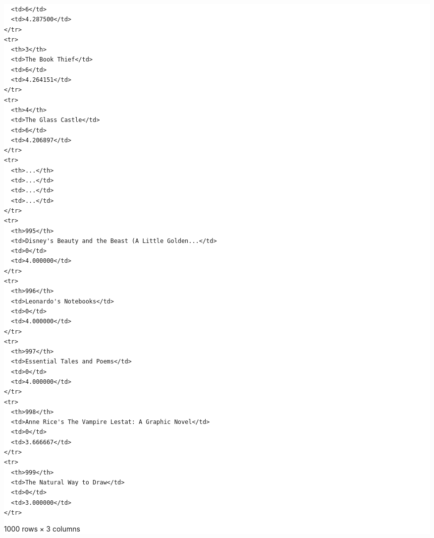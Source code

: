       <td>6</td>
      <td>4.287500</td>
    </tr>
    <tr>
      <th>3</th>
      <td>The Book Thief</td>
      <td>6</td>
      <td>4.264151</td>
    </tr>
    <tr>
      <th>4</th>
      <td>The Glass Castle</td>
      <td>6</td>
      <td>4.206897</td>
    </tr>
    <tr>
      <th>...</th>
      <td>...</td>
      <td>...</td>
      <td>...</td>
    </tr>
    <tr>
      <th>995</th>
      <td>Disney's Beauty and the Beast (A Little Golden...</td>
      <td>0</td>
      <td>4.000000</td>
    </tr>
    <tr>
      <th>996</th>
      <td>Leonardo's Notebooks</td>
      <td>0</td>
      <td>4.000000</td>
    </tr>
    <tr>
      <th>997</th>
      <td>Essential Tales and Poems</td>
      <td>0</td>
      <td>4.000000</td>
    </tr>
    <tr>
      <th>998</th>
      <td>Anne Rice's The Vampire Lestat: A Graphic Novel</td>
      <td>0</td>
      <td>3.666667</td>
    </tr>
    <tr>
      <th>999</th>
      <td>The Natural Way to Draw</td>
      <td>0</td>
      <td>3.000000</td>
    </tr>
  </tbody>
</table>
<p>1000 rows × 3 columns</p>
</div>
